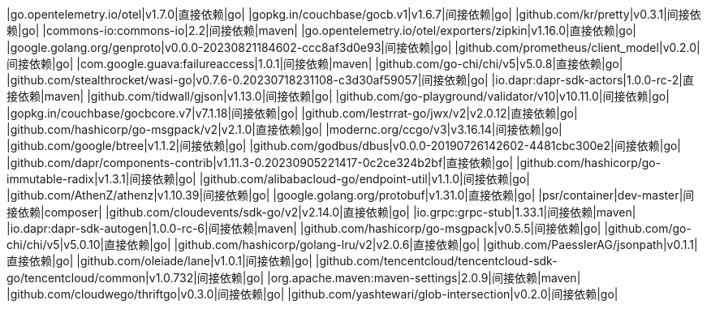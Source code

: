 |go.opentelemetry.io/otel|v1.7.0|直接依赖|go|
|gopkg.in/couchbase/gocb.v1|v1.6.7|间接依赖|go|
|github.com/kr/pretty|v0.3.1|间接依赖|go|
|commons-io:commons-io|2.2|间接依赖|maven|
|go.opentelemetry.io/otel/exporters/zipkin|v1.16.0|直接依赖|go|
|google.golang.org/genproto|v0.0.0-20230821184602-ccc8af3d0e93|间接依赖|go|
|github.com/prometheus/client_model|v0.2.0|间接依赖|go|
|com.google.guava:failureaccess|1.0.1|间接依赖|maven|
|github.com/go-chi/chi/v5|v5.0.8|直接依赖|go|
|github.com/stealthrocket/wasi-go|v0.7.6-0.20230718231108-c3d30af59057|间接依赖|go|
|io.dapr:dapr-sdk-actors|1.0.0-rc-2|直接依赖|maven|
|github.com/tidwall/gjson|v1.13.0|间接依赖|go|
|github.com/go-playground/validator/v10|v10.11.0|间接依赖|go|
|gopkg.in/couchbase/gocbcore.v7|v7.1.18|间接依赖|go|
|github.com/lestrrat-go/jwx/v2|v2.0.12|直接依赖|go|
|github.com/hashicorp/go-msgpack/v2|v2.1.0|直接依赖|go|
|modernc.org/ccgo/v3|v3.16.14|间接依赖|go|
|github.com/google/btree|v1.1.2|间接依赖|go|
|github.com/godbus/dbus|v0.0.0-20190726142602-4481cbc300e2|间接依赖|go|
|github.com/dapr/components-contrib|v1.11.3-0.20230905221417-0c2ce324b2bf|直接依赖|go|
|github.com/hashicorp/go-immutable-radix|v1.3.1|间接依赖|go|
|github.com/alibabacloud-go/endpoint-util|v1.1.0|间接依赖|go|
|github.com/AthenZ/athenz|v1.10.39|间接依赖|go|
|google.golang.org/protobuf|v1.31.0|直接依赖|go|
|psr/container|dev-master|间接依赖|composer|
|github.com/cloudevents/sdk-go/v2|v2.14.0|直接依赖|go|
|io.grpc:grpc-stub|1.33.1|间接依赖|maven|
|io.dapr:dapr-sdk-autogen|1.0.0-rc-6|间接依赖|maven|
|github.com/hashicorp/go-msgpack|v0.5.5|间接依赖|go|
|github.com/go-chi/chi/v5|v5.0.10|直接依赖|go|
|github.com/hashicorp/golang-lru/v2|v2.0.6|直接依赖|go|
|github.com/PaesslerAG/jsonpath|v0.1.1|直接依赖|go|
|github.com/oleiade/lane|v1.0.1|间接依赖|go|
|github.com/tencentcloud/tencentcloud-sdk-go/tencentcloud/common|v1.0.732|间接依赖|go|
|org.apache.maven:maven-settings|2.0.9|间接依赖|maven|
|github.com/cloudwego/thriftgo|v0.3.0|间接依赖|go|
|github.com/yashtewari/glob-intersection|v0.2.0|间接依赖|go|